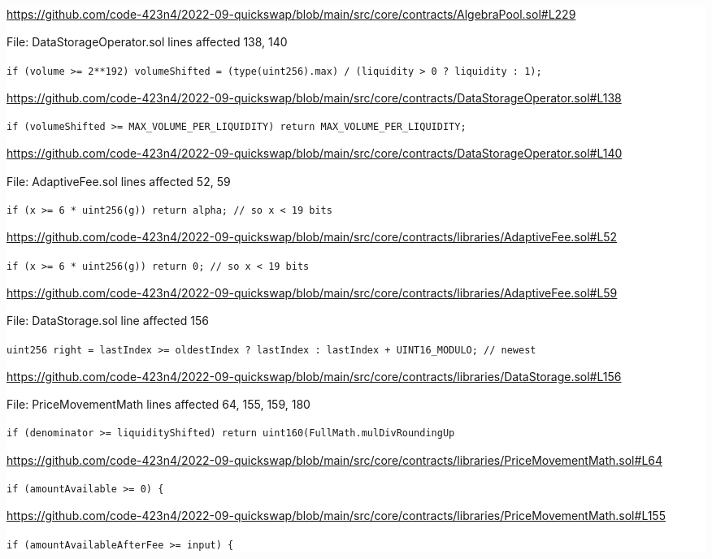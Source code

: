 https://github.com/code-423n4/2022-09-quickswap/blob/main/src/core/contracts/AlgebraPool.sol#L229

File: DataStorageOperator.sol lines affected 138, 140

```
if (volume >= 2**192) volumeShifted = (type(uint256).max) / (liquidity > 0 ? liquidity : 1);
```

https://github.com/code-423n4/2022-09-quickswap/blob/main/src/core/contracts/DataStorageOperator.sol#L138

```
if (volumeShifted >= MAX_VOLUME_PER_LIQUIDITY) return MAX_VOLUME_PER_LIQUIDITY;
```

https://github.com/code-423n4/2022-09-quickswap/blob/main/src/core/contracts/DataStorageOperator.sol#L140

File: AdaptiveFee.sol lines affected 52, 59

```
if (x >= 6 * uint256(g)) return alpha; // so x < 19 bits
```

https://github.com/code-423n4/2022-09-quickswap/blob/main/src/core/contracts/libraries/AdaptiveFee.sol#L52

```
if (x >= 6 * uint256(g)) return 0; // so x < 19 bits
```

https://github.com/code-423n4/2022-09-quickswap/blob/main/src/core/contracts/libraries/AdaptiveFee.sol#L59

File: DataStorage.sol line affected 156

```
uint256 right = lastIndex >= oldestIndex ? lastIndex : lastIndex + UINT16_MODULO; // newest
```

https://github.com/code-423n4/2022-09-quickswap/blob/main/src/core/contracts/libraries/DataStorage.sol#L156

File: PriceMovementMath lines affected 64, 155, 159, 180

```
if (denominator >= liquidityShifted) return uint160(FullMath.mulDivRoundingUp
```

https://github.com/code-423n4/2022-09-quickswap/blob/main/src/core/contracts/libraries/PriceMovementMath.sol#L64

```
if (amountAvailable >= 0) {
```

https://github.com/code-423n4/2022-09-quickswap/blob/main/src/core/contracts/libraries/PriceMovementMath.sol#L155

```
if (amountAvailableAfterFee >= input) {
```

